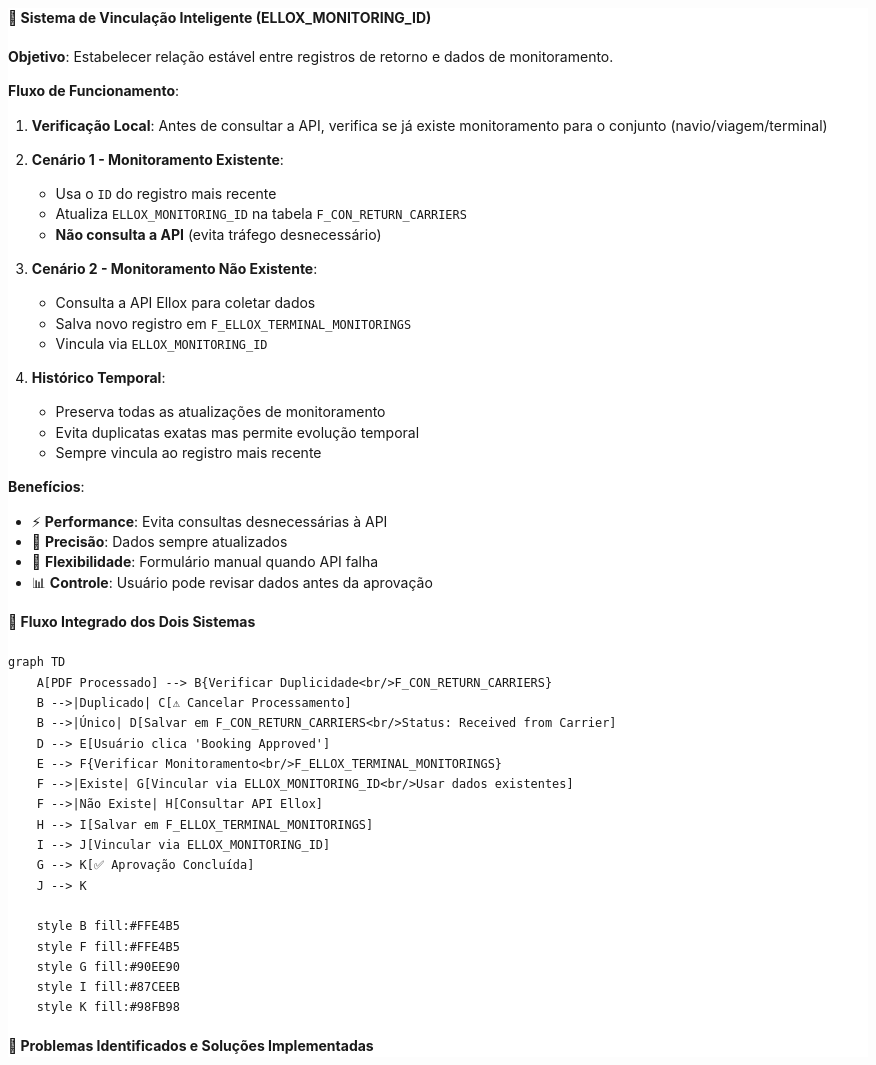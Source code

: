 #### 🔗 **Sistema de Vinculação Inteligente (ELLOX_MONITORING_ID)**

**Objetivo**: Estabelecer relação estável entre registros de retorno e dados de monitoramento.

**Fluxo de Funcionamento**:

1. **Verificação Local**: Antes de consultar a API, verifica se já existe monitoramento para o conjunto (navio/viagem/terminal)

2. **Cenário 1 - Monitoramento Existente**:
   - Usa o `ID` do registro mais recente
   - Atualiza `ELLOX_MONITORING_ID` na tabela `F_CON_RETURN_CARRIERS`
   - **Não consulta a API** (evita tráfego desnecessário)

3. **Cenário 2 - Monitoramento Não Existente**:
   - Consulta a API Ellox para coletar dados
   - Salva novo registro em `F_ELLOX_TERMINAL_MONITORINGS`
   - Vincula via `ELLOX_MONITORING_ID`

4. **Histórico Temporal**:
   - Preserva todas as atualizações de monitoramento
   - Evita duplicatas exatas mas permite evolução temporal
   - Sempre vincula ao registro mais recente

**Benefícios**:
- ⚡ **Performance**: Evita consultas desnecessárias à API
- 🎯 **Precisão**: Dados sempre atualizados
- 🔧 **Flexibilidade**: Formulário manual quando API falha
- 📊 **Controle**: Usuário pode revisar dados antes da aprovação

#### 🔄 **Fluxo Integrado dos Dois Sistemas**

```mermaid
graph TD
    A[PDF Processado] --> B{Verificar Duplicidade<br/>F_CON_RETURN_CARRIERS}
    B -->|Duplicado| C[⚠️ Cancelar Processamento]
    B -->|Único| D[Salvar em F_CON_RETURN_CARRIERS<br/>Status: Received from Carrier]
    D --> E[Usuário clica 'Booking Approved']
    E --> F{Verificar Monitoramento<br/>F_ELLOX_TERMINAL_MONITORINGS}
    F -->|Existe| G[Vincular via ELLOX_MONITORING_ID<br/>Usar dados existentes]
    F -->|Não Existe| H[Consultar API Ellox]
    H --> I[Salvar em F_ELLOX_TERMINAL_MONITORINGS]
    I --> J[Vincular via ELLOX_MONITORING_ID]
    G --> K[✅ Aprovação Concluída]
    J --> K
    
    style B fill:#FFE4B5
    style F fill:#FFE4B5
    style G fill:#90EE90
    style I fill:#87CEEB
    style K fill:#98FB98
```

#### 🚨 **Problemas Identificados e Soluções Implementadas**
